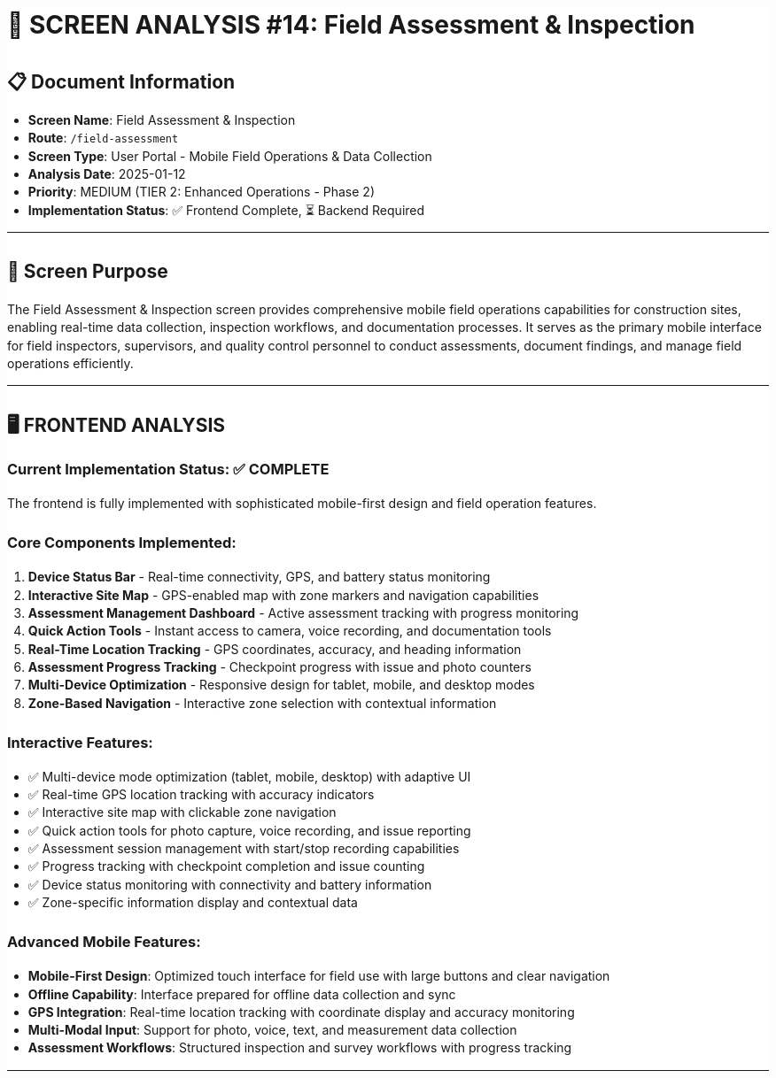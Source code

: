 # 📱 SCREEN ANALYSIS #14: Field Assessment & Inspection

## 📋 **Document Information**
- **Screen Name**: Field Assessment & Inspection
- **Route**: `/field-assessment`
- **Screen Type**: User Portal - Mobile Field Operations & Data Collection
- **Analysis Date**: 2025-01-12
- **Priority**: MEDIUM (TIER 2: Enhanced Operations - Phase 2)
- **Implementation Status**: ✅ Frontend Complete, ⏳ Backend Required

---

## 🎯 **Screen Purpose**
The Field Assessment & Inspection screen provides comprehensive mobile field operations capabilities for construction sites, enabling real-time data collection, inspection workflows, and documentation processes. It serves as the primary mobile interface for field inspectors, supervisors, and quality control personnel to conduct assessments, document findings, and manage field operations efficiently.

---

## 🖥️ **FRONTEND ANALYSIS**

### **Current Implementation Status: ✅ COMPLETE**
The frontend is fully implemented with sophisticated mobile-first design and field operation features.

### **Core Components Implemented:**
1. **Device Status Bar** - Real-time connectivity, GPS, and battery status monitoring
2. **Interactive Site Map** - GPS-enabled map with zone markers and navigation capabilities
3. **Assessment Management Dashboard** - Active assessment tracking with progress monitoring
4. **Quick Action Tools** - Instant access to camera, voice recording, and documentation tools
5. **Real-Time Location Tracking** - GPS coordinates, accuracy, and heading information
6. **Assessment Progress Tracking** - Checkpoint progress with issue and photo counters
7. **Multi-Device Optimization** - Responsive design for tablet, mobile, and desktop modes
8. **Zone-Based Navigation** - Interactive zone selection with contextual information

### **Interactive Features:**
- ✅ Multi-device mode optimization (tablet, mobile, desktop) with adaptive UI
- ✅ Real-time GPS location tracking with accuracy indicators
- ✅ Interactive site map with clickable zone navigation
- ✅ Quick action tools for photo capture, voice recording, and issue reporting
- ✅ Assessment session management with start/stop recording capabilities
- ✅ Progress tracking with checkpoint completion and issue counting
- ✅ Device status monitoring with connectivity and battery information
- ✅ Zone-specific information display and contextual data

### **Advanced Mobile Features:**
- **Mobile-First Design**: Optimized touch interface for field use with large buttons and clear navigation
- **Offline Capability**: Interface prepared for offline data collection and sync
- **GPS Integration**: Real-time location tracking with coordinate display and accuracy monitoring
- **Multi-Modal Input**: Support for photo, voice, text, and measurement data collection
- **Assessment Workflows**: Structured inspection and survey workflows with progress tracking

---
